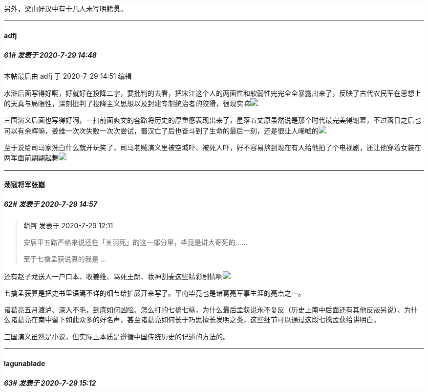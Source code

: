 另外，梁山好汉中有十几人未写明籍贯。







*****

####  adfj  
##### 61#       发表于 2020-7-29 14:48



 本帖最后由 adfj 于 2020-7-29 14:51 编辑 

水浒后面写得好啊，好就好在投降二字，要批判的去看，把宋江这个人的两面性和软弱性完完全全暴露出来了，反映了古代农民军在思想上的天真与局限性，深刻批判了投降主义思想以及封建专制统治者的狡猾，很现实嘛<img src="https://static.saraba1st.com/image/smiley/face2017/009.gif" referrerpolicy="no-referrer">

三国演义后面也写得好啊，一扫前面爽文的套路将历史的厚重感表现出来了，星落五丈原虽然说是那个时代最完美得谢幕，不过落日之后也可以有余辉嘛，姜维一次次失败一次次尝试，蜀汉亡了后也奋斗到了生命的最后一刻，还是很让人唏嘘的<img src="https://static.saraba1st.com/image/smiley/face2017/009.gif" referrerpolicy="no-referrer">

至于说给司马家洗白什么就开玩笑了，司马老贼演义里被空城吓、被死人吓，好不容易熬到现在有人给他拍了个电视剧，还让他穿着女装在两军面前翩翩起舞<img src="https://static.saraba1st.com/image/smiley/face2017/067.png" referrerpolicy="no-referrer">







*****

####  荡寇将军张嶷  
##### 62#       发表于 2020-7-29 14:57



<blockquote><a href="httphttps://bbs.saraba1st.com/2b/forum.php?mod=redirect&amp;goto=findpost&amp;pid=48247749&amp;ptid=1952073" target="_blank">萌臀 发表于 2020-7-29 12:11</a>

安居平五路严格来说还在「关羽死」的这一部分里，毕竟是讲大哥死的……


至于七擒孟获说真的我是 ...</blockquote>
还有赵子龙送人一户口本、收姜维、骂死王朗、妆神割麦这些精彩剧情啊<img src="https://static.saraba1st.com/image/smiley/face2017/067.png" referrerpolicy="no-referrer">


七擒孟获算是把史书里语焉不详的细节给扩展开来写了。平南毕竟也是诸葛亮军事生涯的亮点之一。

诸葛亮五月渡泸、深入不毛，到底如何凶险、怎么打的七擒七纵，为什么最后孟获说永不复反（历史上南中后面还有其他反叛另说）、为什么诸葛亮在南中留下如此众多的好名声，甚至诸葛亮如何长于巧思擅长发明之类，这些细节可以通过这段七擒孟获给讲明白。


三国演义虽然是小说，但实际上本质是遵循中国传统历史的记述的方法的。







*****

####  lagunablade  
##### 63#       发表于 2020-7-29 15:12
